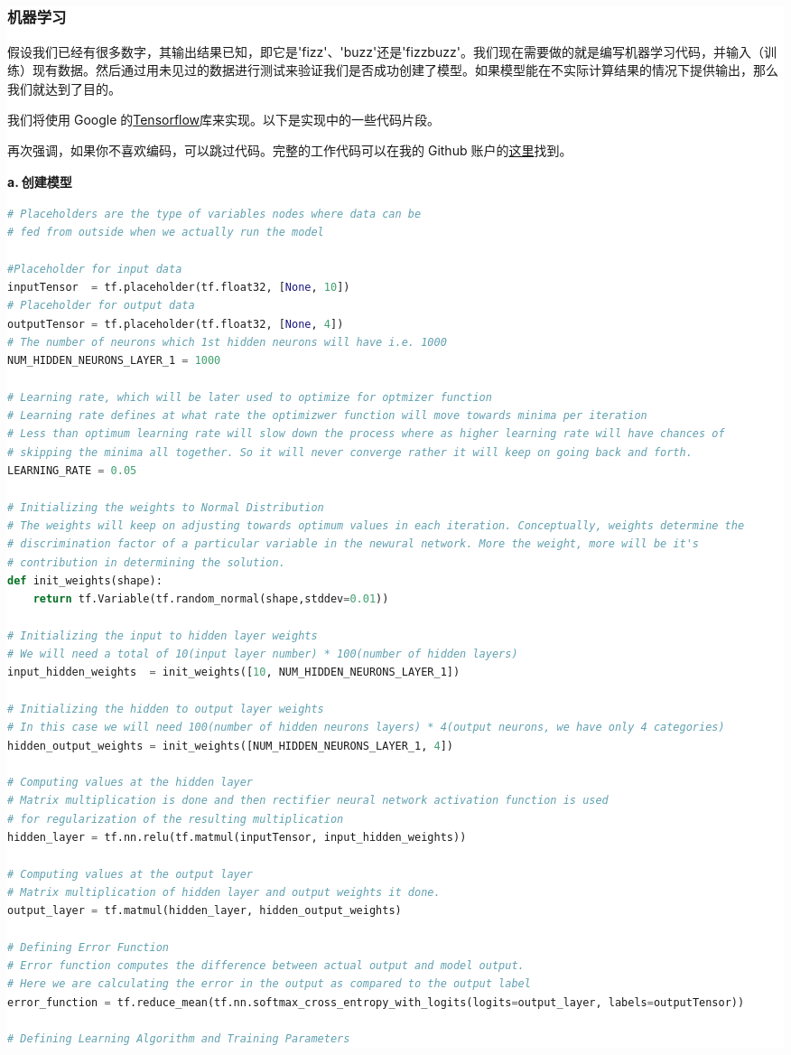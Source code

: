 ### **机器学习**

假设我们已经有很多数字，其输出结果已知，即它是'fizz'、'buzz'还是'fizzbuzz'。我们现在需要做的就是编写机器学习代码，并输入（训练）现有数据。然后通过用未见过的数据进行测试来验证我们是否成功创建了模型。如果模型能在不实际计算结果的情况下提供输出，那么我们就达到了目的。

我们将使用 Google 的[Tensorflow](https://www.tensorflow.org/)库来实现。以下是实现中的一些代码片段。

再次强调，如果你不喜欢编码，可以跳过代码。完整的工作代码可以在我的 Github 账户的[这里](https://github.com/sharmaavneesh/MachineLearning/tree/master/fizzbuzz)找到。

**a. 创建模型**

```py
# Placeholders are the type of variables nodes where data can be 
# fed from outside when we actually run the model

#Placeholder for input data
inputTensor  = tf.placeholder(tf.float32, [None, 10]) 
# Placeholder for output data  
outputTensor = tf.placeholder(tf.float32, [None, 4])    
# The number of neurons which 1st hidden neurons will have i.e. 1000
NUM_HIDDEN_NEURONS_LAYER_1 = 1000          

# Learning rate, which will be later used to optimize for optmizer function
# Learning rate defines at what rate the optimizwer function will move towards minima per iteration
# Less than optimum learning rate will slow down the process where as higher learning rate will have chances of 
# skipping the minima all together. So it will never converge rather it will keep on going back and forth.
LEARNING_RATE = 0.05                     

# Initializing the weights to Normal Distribution
# The weights will keep on adjusting towards optimum values in each iteration. Conceptually, weights determine the 
# discrimination factor of a particular variable in the newural network. More the weight, more will be it's 
# contribution in determining the solution.
def init_weights(shape):
    return tf.Variable(tf.random_normal(shape,stddev=0.01))

# Initializing the input to hidden layer weights
# We will need a total of 10(input layer number) * 100(number of hidden layers)
input_hidden_weights  = init_weights([10, NUM_HIDDEN_NEURONS_LAYER_1])

# Initializing the hidden to output layer weights
# In this case we will need 100(number of hidden neurons layers) * 4(output neurons, we have only 4 categories)
hidden_output_weights = init_weights([NUM_HIDDEN_NEURONS_LAYER_1, 4])

# Computing values at the hidden layer
# Matrix multiplication is done and then rectifier neural network activation function is used 
# for regularization of the resulting multiplication
hidden_layer = tf.nn.relu(tf.matmul(inputTensor, input_hidden_weights))

# Computing values at the output layer
# Matrix multiplication of hidden layer and output weights it done. 
output_layer = tf.matmul(hidden_layer, hidden_output_weights)

# Defining Error Function
# Error function computes the difference between actual output and model output.
# Here we are calculating the error in the output as compared to the output label
error_function = tf.reduce_mean(tf.nn.softmax_cross_entropy_with_logits(logits=output_layer, labels=outputTensor))

# Defining Learning Algorithm and Training Parameters
```